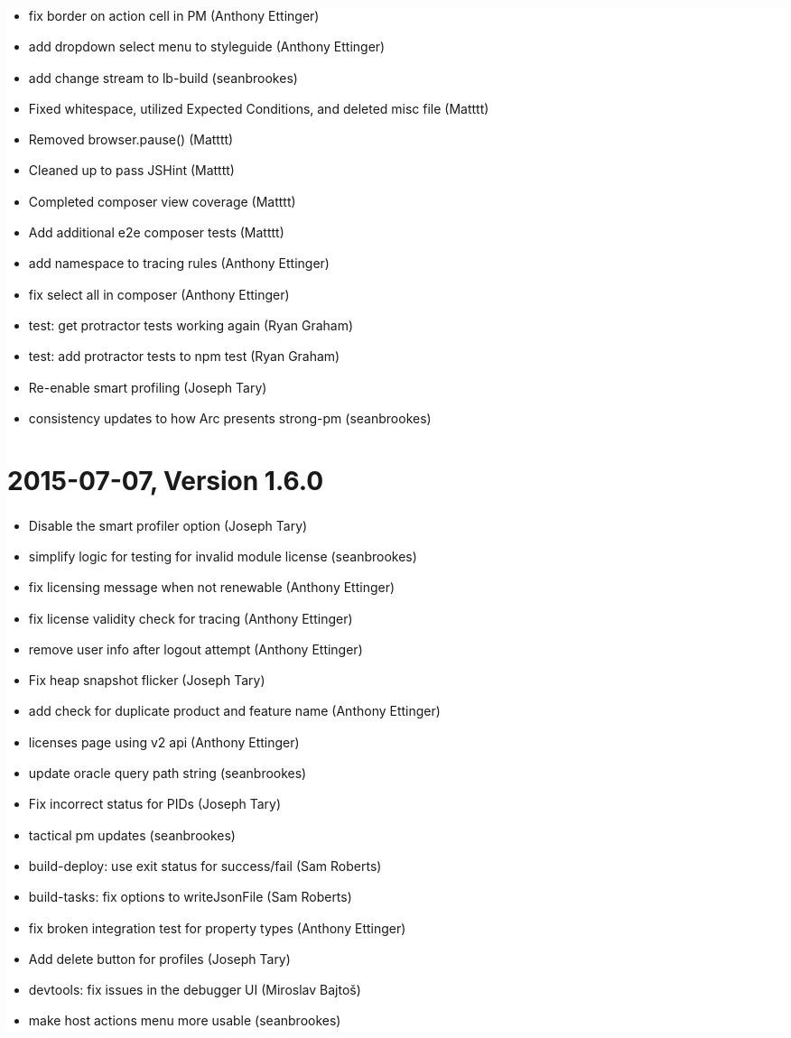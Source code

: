  * fix border on action cell in PM (Anthony Ettinger)

 * add dropdown select menu to styleguide (Anthony Ettinger)

 * add change stream to lb-build (seanbrookes)

 * Fixed whitespace, utilized Expected Conditions, and deleted misc file (Matttt)

 * Removed browser.pause() (Matttt)

 * Cleaned up to pass JSHint (Matttt)

 * Completed composer view coverage (Matttt)

 * Add additional e2e composer tests (Matttt)

 * add namespace to tracing rules (Anthony Ettinger)

 * fix select all in composer (Anthony Ettinger)

 * test: get protractor tests working again (Ryan Graham)

 * test: add protractor tests to npm test (Ryan Graham)

 * Re-enable smart profiling (Joseph Tary)

 * consistency updates to how Arc presents strong-pm (seanbrookes)


2015-07-07, Version 1.6.0
=========================

 * Disable the smart profiler option (Joseph Tary)

 * simplify logic for testing for invalid module license (seanbrookes)

 * fix licensing message when not renewable (Anthony Ettinger)

 * fix license validity check for tracing (Anthony Ettinger)

 * remove user info after logout attempt (Anthony Ettinger)

 * Fix heap snapshot flicker (Joseph Tary)

 * add check for duplicate product and feature name (Anthony Ettinger)

 * licenses page using v2 api (Anthony Ettinger)

 * update oracle query path string (seanbrookes)

 * Fix incorrect status for PIDs (Joseph Tary)

 * tactical pm updates (seanbrookes)

 * build-deploy: use exit status for success/fail (Sam Roberts)

 * build-tasks: fix options to writeJsonFile (Sam Roberts)

 * fix broken integration test for property types (Anthony Ettinger)

 * Add delete button for profiles (Joseph Tary)

 * devtools: fix issues in the debugger UI (Miroslav Bajtoš)

 * make host actions menu more usable (seanbrookes)
